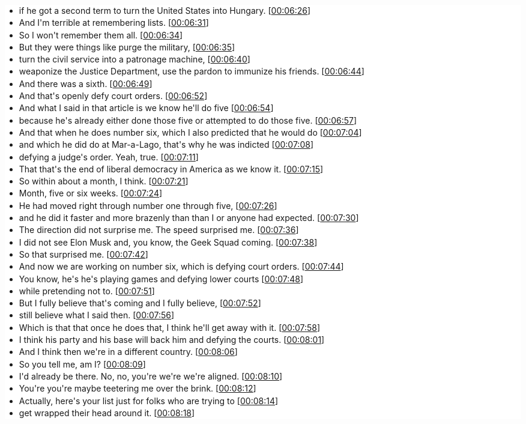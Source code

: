 *  if he got a second term to turn the United States into Hungary. [[00:06:26](https://www.youtube.com/watch?v=uxoijQfFg8I&t=386.0s)]
*  And I'm terrible at remembering lists. [[00:06:31](https://www.youtube.com/watch?v=uxoijQfFg8I&t=391.4s)]
*  So I won't remember them all. [[00:06:34](https://www.youtube.com/watch?v=uxoijQfFg8I&t=394.24s)]
*  But they were things like purge the military, [[00:06:35](https://www.youtube.com/watch?v=uxoijQfFg8I&t=395.96s)]
*  turn the civil service into a patronage machine, [[00:06:40](https://www.youtube.com/watch?v=uxoijQfFg8I&t=400.48s)]
*  weaponize the Justice Department, use the pardon to immunize his friends. [[00:06:44](https://www.youtube.com/watch?v=uxoijQfFg8I&t=404.64s)]
*  And there was a sixth. [[00:06:49](https://www.youtube.com/watch?v=uxoijQfFg8I&t=409.8s)]
*  And that's openly defy court orders. [[00:06:52](https://www.youtube.com/watch?v=uxoijQfFg8I&t=412.08s)]
*  And what I said in that article is we know he'll do five [[00:06:54](https://www.youtube.com/watch?v=uxoijQfFg8I&t=414.28s)]
*  because he's already either done those five or attempted to do those five. [[00:06:57](https://www.youtube.com/watch?v=uxoijQfFg8I&t=417.55999999999995s)]
*  And that when he does number six, which I also predicted that he would do [[00:07:04](https://www.youtube.com/watch?v=uxoijQfFg8I&t=424.32s)]
*  and which he did do at Mar-a-Lago, that's why he was indicted [[00:07:08](https://www.youtube.com/watch?v=uxoijQfFg8I&t=428.59999999999997s)]
*  defying a judge's order. Yeah, true. [[00:07:11](https://www.youtube.com/watch?v=uxoijQfFg8I&t=431.67999999999995s)]
*  That that's the end of liberal democracy in America as we know it. [[00:07:15](https://www.youtube.com/watch?v=uxoijQfFg8I&t=435.91999999999996s)]
*  So within about a month, I think. [[00:07:21](https://www.youtube.com/watch?v=uxoijQfFg8I&t=441.0s)]
*  Month, five or six weeks. [[00:07:24](https://www.youtube.com/watch?v=uxoijQfFg8I&t=444.32s)]
*  He had moved right through number one through five, [[00:07:26](https://www.youtube.com/watch?v=uxoijQfFg8I&t=446.91999999999996s)]
*  and he did it faster and more brazenly than than I or anyone had expected. [[00:07:30](https://www.youtube.com/watch?v=uxoijQfFg8I&t=450.47999999999996s)]
*  The direction did not surprise me. The speed surprised me. [[00:07:36](https://www.youtube.com/watch?v=uxoijQfFg8I&t=456.08s)]
*  I did not see Elon Musk and, you know, the Geek Squad coming. [[00:07:38](https://www.youtube.com/watch?v=uxoijQfFg8I&t=458.96s)]
*  So that surprised me. [[00:07:42](https://www.youtube.com/watch?v=uxoijQfFg8I&t=462.15999999999997s)]
*  And now we are working on number six, which is defying court orders. [[00:07:44](https://www.youtube.com/watch?v=uxoijQfFg8I&t=464.67999999999995s)]
*  You know, he's he's playing games and defying lower courts [[00:07:48](https://www.youtube.com/watch?v=uxoijQfFg8I&t=468.23999999999995s)]
*  while pretending not to. [[00:07:51](https://www.youtube.com/watch?v=uxoijQfFg8I&t=471.56s)]
*  But I fully believe that's coming and I fully believe, [[00:07:52](https://www.youtube.com/watch?v=uxoijQfFg8I&t=472.8s)]
*  still believe what I said then. [[00:07:56](https://www.youtube.com/watch?v=uxoijQfFg8I&t=476.04s)]
*  Which is that that once he does that, I think he'll get away with it. [[00:07:58](https://www.youtube.com/watch?v=uxoijQfFg8I&t=478.2s)]
*  I think his party and his base will back him and defying the courts. [[00:08:01](https://www.youtube.com/watch?v=uxoijQfFg8I&t=481.76s)]
*  And I think then we're in a different country. [[00:08:06](https://www.youtube.com/watch?v=uxoijQfFg8I&t=486.04s)]
*  So you tell me, am I? [[00:08:09](https://www.youtube.com/watch?v=uxoijQfFg8I&t=489.04s)]
*  I'd already be there. No, no, you're we're we're aligned. [[00:08:10](https://www.youtube.com/watch?v=uxoijQfFg8I&t=490.2s)]
*  You're you're maybe teetering me over the brink. [[00:08:12](https://www.youtube.com/watch?v=uxoijQfFg8I&t=492.64s)]
*  Actually, here's your list just for folks who are trying to [[00:08:14](https://www.youtube.com/watch?v=uxoijQfFg8I&t=494.44s)]
*  get wrapped their head around it. [[00:08:18](https://www.youtube.com/watch?v=uxoijQfFg8I&t=498.04s)]